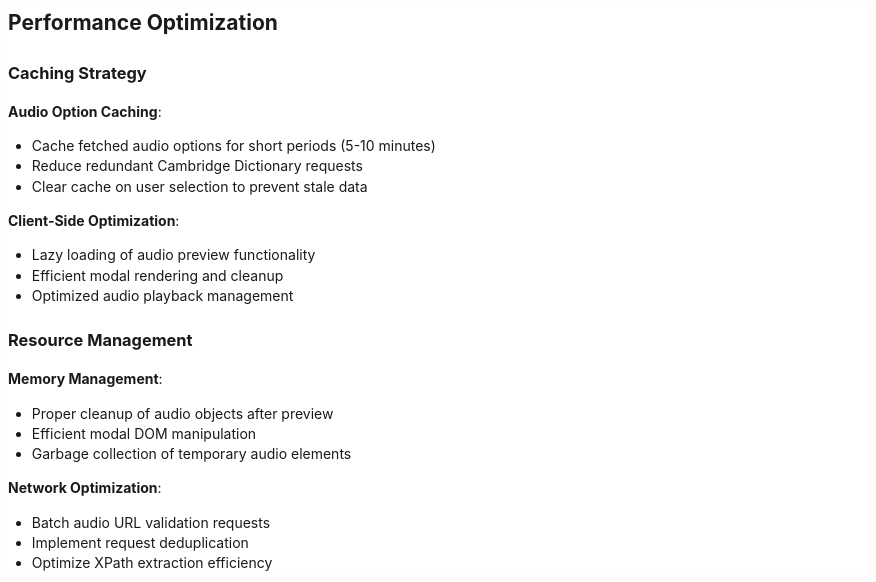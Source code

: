 ## Performance Optimization

### Caching Strategy

**Audio Option Caching**:
- Cache fetched audio options for short periods (5-10 minutes)
- Reduce redundant Cambridge Dictionary requests
- Clear cache on user selection to prevent stale data

**Client-Side Optimization**:
- Lazy loading of audio preview functionality
- Efficient modal rendering and cleanup
- Optimized audio playback management

### Resource Management

**Memory Management**:
- Proper cleanup of audio objects after preview
- Efficient modal DOM manipulation
- Garbage collection of temporary audio elements

**Network Optimization**:
- Batch audio URL validation requests
- Implement request deduplication
- Optimize XPath extraction efficiency